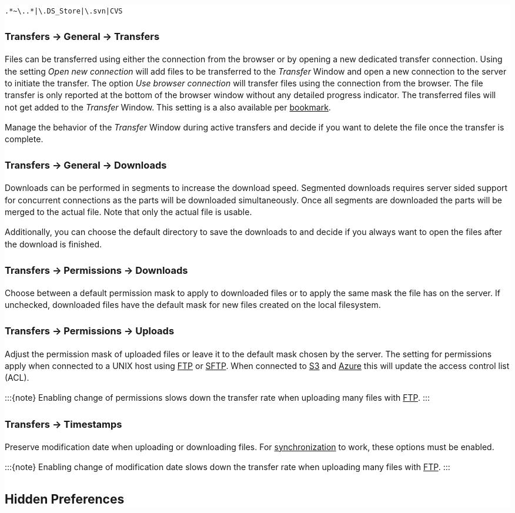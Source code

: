 `.*~\..*|\.DS_Store|\.svn|CVS`

### Transfers → General → Transfers

Files can be transferred using either the connection from the browser or by opening a new dedicated transfer connection. Using the setting *Open new connection* will add files to be transferred to the *Transfer* Window and open a new connection to the server to initiate the transfer. The option *Use browser connection* will transfer files using the connection from the browser. The file transfer is only reported at the bottom of the browser window without any detailed progress indicator. The transferred files will not get added to the *Transfer* Window. This setting is a also available per [bookmark](bookmarks.md).

Manage the behavior of the *Transfer* Window during active transfers and decide if you want to delete the file once the transfer is complete.

### Transfers → General → Downloads

Downloads can be performed in segments to increase the download speed. Segmented downloads requires server sided support for concurrent connections as the parts will be downloaded simultaneously. Once all segments are downloaded the parts will be merged to the actual file. Note that only the actual file is usable.

Additionally, you can choose the default directory to save the downloads to and decide if you always want to open the files after the download is finished.

### Transfers → Permissions → Downloads

Choose between a default permission mask to apply to downloaded files or to apply the same mask the file has on the server. If unchecked, downloaded files have the default mask for new files created on the local filesystem.

### Transfers → Permissions → Uploads

Adjust the permission mask of uploaded files or leave it to the default mask chosen by the server. The setting for permissions apply when connected to a UNIX host using [FTP](../protocols/ftp.md) or [SFTP](../protocols/sftp/index.md). When connected to [S3](../protocols/s3/index.md) and [Azure](../protocols/azure.md) this will update the access control list (ACL).

:::{note}
Enabling change of permissions slows down the transfer rate when uploading many files with [FTP](../protocols/ftp.md).
:::

### Transfers → Timestamps

Preserve modification date when uploading or downloading files. For [synchronization](sync.md) to work, these options must be enabled.

:::{note}
Enabling change of modification date slows down the transfer rate when uploading many files with [FTP](../protocols/ftp.md).
:::

## Hidden Preferences
